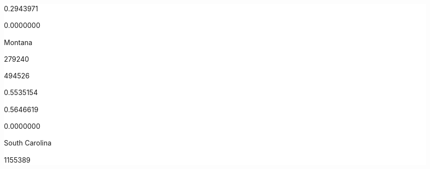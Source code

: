 0.2943971

</td>

<td style="text-align:right;">

0.0000000

</td>

</tr>

<tr>

<td style="text-align:left;">

Montana

</td>

<td style="text-align:right;">

279240

</td>

<td style="text-align:right;">

494526

</td>

<td style="text-align:right;">

0.5535154

</td>

<td style="text-align:right;">

0.5646619

</td>

<td style="text-align:right;">

0.0000000

</td>

</tr>

<tr>

<td style="text-align:left;">

South Carolina

</td>

<td style="text-align:right;">

1155389

</td>
